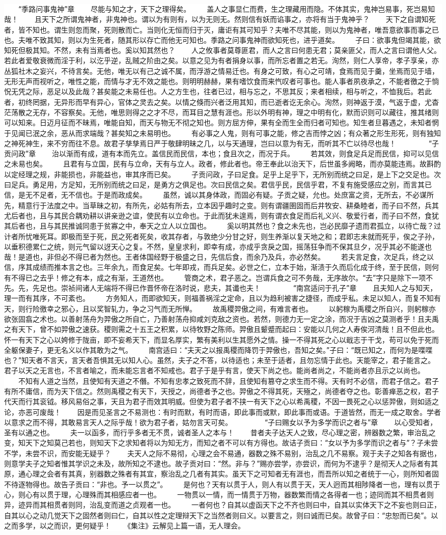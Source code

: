 　　“季路问事鬼神”章
　　尽能与知之才，天下之理得矣。
　　盖人之事显仁而费，生之理藏用而隐。不体其实，鬼神岂易事，死岂易知哉！
　　且天下之所谓鬼神者，非鬼神也。谓以为有则有，以为无则无。然则信有妖而谄事之，亦将有当于鬼神乎？
　　天下之自谓知死者，皆不知也。谓生则忽而聚，死则散而亡。当则化无恒而归于灭，庸讵有其可知乎？夫唯不尽其能，则以为鬼神者，唯吾意欲事而事之已也。夫唯不致其知，则以为生死者，随其形以存亡而他无可知也。季路之问事鬼神而欲知死也，进乎道矣。
　　子曰：欲事鬼但竭其能，欲知死但极其知。不然，未有当焉者也。奚以知其然也？
　　人之攸事者莫尊匪君，而人之言曰何患无君；莫亲匪父，而人之言曰谓他人父。若此者爱敬衰微而淫于利，以汔乎逆，乱贼之阶由之矣。以意之见为有者捐身以事，而所忘者置之若无。洵然，则仁人享帝，孝子享亲，亦丛狐社木之妄兴，不待言矣。无他，唯无以有己之诚不属，而浮游之情易迁也。有身之可致，有心之可靖，食焉而见于羹，坐焉而见于墙，无形无声而视听之，唯性之能，而情与才无不效之能也。则明明赫赫，果有嗜饮食而来忾叹者可事也。能人事者夙夜承之，不能者徼之于惝怳无凭之际，恶足以及此哉？甚矣能之未易任也。人之方生也，往者已过，相与忘之，不思其反；来者相续，相与听之，不恤我后。若此者，初终罔据，无异形而早有异心，官体之灵去之矣。以情之倏而兴者泛用其知，而已逝者讫无余心。洵然，则神返于漠，气返于虚，尤杳茫荡散之无存，不容察矣。无他，唯思则得之之才不尽，而耳目之慧有涯也。形以外明有神，理之中明有化，默而识则可以藏往，推其绪则可以知来。日迈月征而不昧焉，唯能自知，而天与物无不彻之知也。则方屈方伸，果有全而生全而归者可知也。知生者旦暮遇之，未知者惘于见闻已泯之余，恶从而求端哉？甚矣知之未易明也。
　　有必事之人鬼，则有可事之能，修之吉而悖之凶；有众著之形生形死，则有独知之神死神生，来不穷而往不息。故君子孳孳焉日严于敬肆明昧之几，以与天通理，岂曰以意为有无，而听其不亡以待尽也哉！
　　
　　“子贡问政”章
　　治以渐而有成，道有本而先立。盖信民而民信，本也；食且次之，而况于兵。
　　若其效，则食足兵足而民信，抑可以见信之未易也矣。
　　且君有与立国，民有与立命，天有与立人。政者，修此者也。帝王奉此以治天下，后世虽多阙略，而亦莫能违焉。故斟酌以定经理之规，非能损也，非能益也，审其序而已矣。
　　子贡问政，子曰足食。足乎上足乎下，无所别而统之曰足，是上下之交足也。次曰足兵。勇足用，方足知，无所别而统之曰足，是勇方之俱足也。次曰民信之矣。君信乎民，民信乎君，不复有施受感应之别，而言其已信，是无不足者，无不信也。于是而政成矣。
　　虽然，诚以其身体政，而固必有疑。子贡之疑，允也。处庶富之资，无所去，不必谋所先，精意行于法度之中。当草昧之初，有所先，必姑有所去，立本因乎趣时之变。则有谓疆圉固而后井牧安、耕桑睦者，而子曰不然，兵其尤后者也，且与其民合耦劝耕以讲亲逊之谊，使民有以立命也。于此而犹未遑焉，则有谓衣食足而后礼义兴、敬爱行者，而子曰不然，食犹其后者也，且与其民推诚同患于贫寡之中，奉天之立人以立国也。
　　奚以明其然也？食之未先也，岂必民靡孑遗而君孤立，以待亡哉？过计者所忧唯死耳。即极而至于死，民之死者死矣，收其存者，与敦绝少分甘之好，则生养渐以复天地之和；君即志未就而死乎，俟之子孙，以垂积德累仁之统，则元气留以迓天心之复。不然，皇皇求利，即幸有成，亦成乎贪戾之国，摇荡狂争而不保其旦夕，况乎其必不能遂也哉！是道也，非但必不得已者为然也。王者体国经野于极盛之日，先信后食，而余乃及兵，亦必然矣。
　　若夫言足食，次足兵，终之以信，序其成绩而推本言之也。三年余九，而食足矣。七年即戎，而兵足矣。必世之仁，立本于始，渐渍于久而后化成于终，至于民信，则何有不得已之去乎！修之有本，成之有渐，王道然也。
　　管商之术，君子恶之。岂谓兵食之可不务哉，无序故尔。“去”字只是除下一项不先。先，先足也。崇祯间诸人无端将不得已作晋怀帝在洛时说，悲夫，其谶也夫！
　　
　　“南宫适问于孔子”章
　　且夫知人之与知天，理一而有其序，不可紊也。
　　方务知人，而即欲知天，则福善祸淫之定命，且以为趋利被害之捷径，而成乎私。未足以知人，而复不知有天，则行险徼幸之邪心，且以奖智轧力，争之习气而无所惮。
　　故禹稷羿傲之间，有难言者也。
　　以躬稼为禹稷之所自兴，则躬稼亦欲张固翕之术也。以善射荡舟为羿傲之所自亡，乃善射荡舟抑咸刘克敌之资也。若然，则德力无一定之涂，而况于吉凶之莫测者乎！且夫禹之有天下，曾不如羿傲之速获。稷则需之十五王之积累，以待牧野之陈师。羿傲且颦蹙而起曰：安能以几何之人寿俟河清哉！且不但此也。怀一有天下之心以姱修于陇亩，即不妄希天下，而显名厚实，繁有美利以生其愿外之情。操一不得其死之心以戢志于干戈，苟可以免于死而全躯保妻子，更无名义以作其敢为之气。
　　南宫适曰：“夫天之以报禹稷而降罚于羿傲也，吾知之矣。”子曰：“既已知之，而何为是喋喋也？”知天者不言天，言天者吾惧其无以知人心。虽然，夫子之不答，以待适也；未至于适者，且勿忘情于此也。天能宰之，君子能言之。君子以天之无言也，不言者喻之，而未能忘言者不知戒也。君子于是乎有言，使天下尚之也。能尚者尚之，不能尚者亦且示之以尚也。
　　不知有人道之当然，且使知有天道之不僭。不知有忠孝之致死而不辞，且使知有篡夺之求生而不得。天有时不必信，而君子信之。君子有所不庸信，而为天下信之。然则禹稷之有天下，天授之，尚德者予之也。羿傲之不得其死，天殛之，尚德者夺之也。彰善瘅恶之权，君子代天而行其衮钺。移风易俗之事，天且为君子而效其明威。但使为君子者不挟一有天下之心以希禹稷，不因一畏死之心以惩羿傲，则如适之论，亦恶可废哉！
　　因是而见圣言之不易测也：有时而默，有时而语，即此事而或默，即此事而或语。于道皆然，而无一成之取舍。学者以意求之而不得，其敢易言天人之际乎哉！欲为君子者，姑勿言天可矣。
　　
　　“子曰赐女以予为多学而识之者与”章
　　以心受知者，圣有以通之也。
　　夫一以函多，而行乎多者无不贯，诚者圣人之本与！
　　昔者夫子达天人之致，尽心理之密，辨器数之繁，审治乱之变，知天下之知莫己若也，则知天下之求知者将以为知无方，而知之者不可以有方得也。故诘子贡曰：“女以予为多学而识之者与”？子未尝不学，未尝不识，而安能无疑乎？
　　夫天人之际不易彻，心理之会不易通，器数之殊不易别，治乱之几不易察。观于夫子之知各有据也，则意学夫子之知者惟其学识之未及，故所知之不逮也。故子贡对曰：“然。非与？”赐亦尝学，亦尝识，而何为不逮乎？是彻天人之际者有其原，通心理之会者有其真，别器数之殊者有其宜，察治乱之几者有其实。虽天下之可知者无有涯也，而吾所以知之者统于一心，则所知者固不待逐物得也。故告子贡曰：“非也。予一以贯之”。
　　是何也？天有以贯于人，则人有以贯于天，天人迥而其相陟降者一也，理有以贯于心，则心有以贯于理，心理殊而其相感应者一也。
　　一物贯以一情，而一情贯于万物，器数繁而情之各得者一也；迹同而其不相贯者则异，迹异而其相贯者则同，治乱变而道之贞观者一也。
　　一者何也？自其以虚函天下之不齐也则曰中，自其以实体天下之不妄也则曰正，自其以心之动几觉天下之固然者则曰仁，自其以性之定理辩天下之当然者则曰义。以要言之，则曰诚而已矣。故曾子曰：“忠恕而已矣”。以之而多学，以之而识，更何疑乎！
　　《集注》云解见上篇一语，无人理会。
　　
